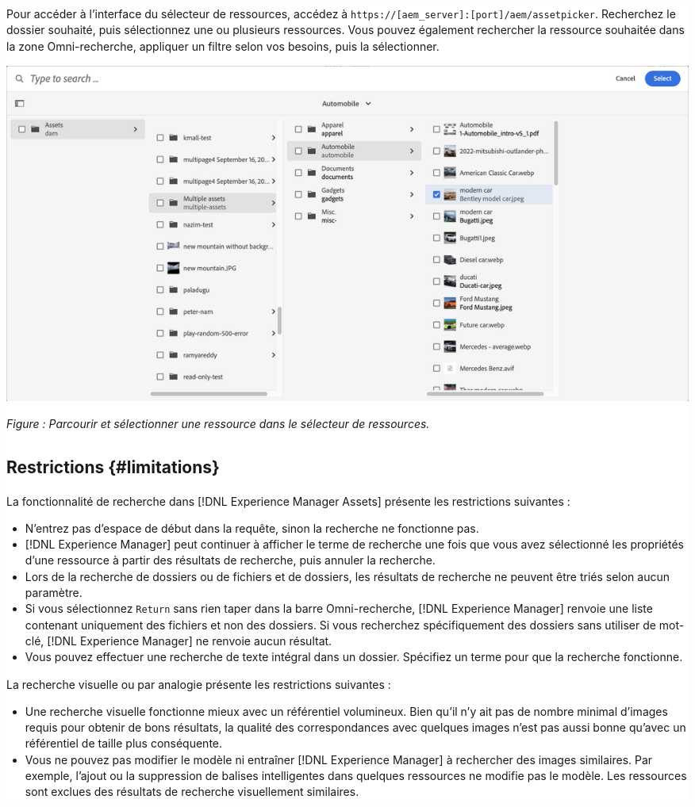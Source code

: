 Pour accéder à l’interface du sélecteur de ressources, accédez à `https://[aem_server]:[port]/aem/assetpicker`. Recherchez le dossier souhaité, puis sélectionnez une ou plusieurs ressources. Vous pouvez également rechercher la ressource souhaitée dans la zone Omni-recherche, appliquer un filtre selon vos besoins, puis la sélectionner.

![Parcourir et sélectionner une ressource dans le sélecteur de ressources](assets/select-asset.png)



*Figure : Parcourir et sélectionner une ressource dans le sélecteur de ressources.*

## Restrictions {#limitations}

La fonctionnalité de recherche dans [!DNL Experience Manager Assets] présente les restrictions suivantes :

* N’entrez pas d’espace de début dans la requête, sinon la recherche ne fonctionne pas.
* [!DNL Experience Manager] peut continuer à afficher le terme de recherche une fois que vous avez sélectionné les propriétés d’une ressource à partir des résultats de recherche, puis annuler la recherche. 
* Lors de la recherche de dossiers ou de fichiers et de dossiers, les résultats de recherche ne peuvent être triés selon aucun paramètre.
* Si vous sélectionnez `Return` sans rien taper dans la barre Omni-recherche, [!DNL Experience Manager] renvoie une liste contenant uniquement des fichiers et non des dossiers. Si vous recherchez spécifiquement des dossiers sans utiliser de mot-clé, [!DNL Experience Manager] ne renvoie aucun résultat.
* Vous pouvez effectuer une recherche de texte intégral dans un dossier. Spécifiez un terme pour que la recherche fonctionne.

La recherche visuelle ou par analogie présente les restrictions suivantes :

* Une recherche visuelle fonctionne mieux avec un référentiel volumineux. Bien qu’il n’y ait pas de nombre minimal d’images requis pour obtenir de bons résultats, la qualité des correspondances avec quelques images n’est pas aussi bonne qu’avec un référentiel de taille plus conséquente.
* Vous ne pouvez pas modifier le modèle ni entraîner [!DNL Experience Manager] à rechercher des images similaires. Par exemple, l’ajout ou la suppression de balises intelligentes dans quelques ressources ne modifie pas le modèle. Les ressources sont exclues des résultats de recherche visuellement similaires.
